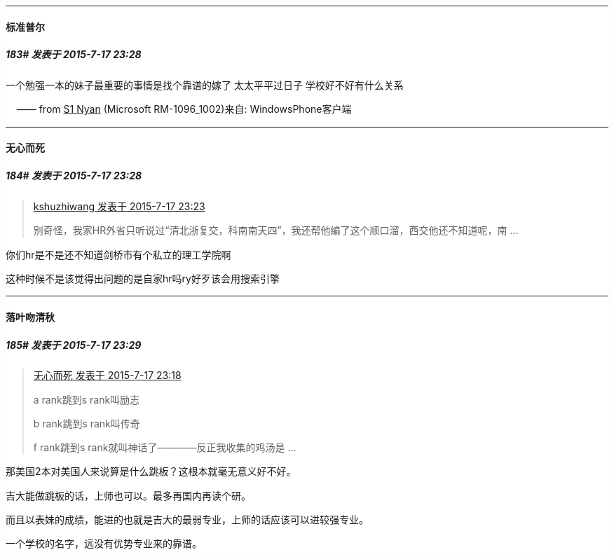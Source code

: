 





-----

####  标准普尔  
##### 183#       发表于 2015-7-17 23:28




一个勉强一本的妹子最重要的事情是找个靠谱的嫁了 太太平平过日子 学校好不好有什么关系 

    —— from [S1 Nyan](http://126.am/S1Nyan) (Microsoft RM-1096_1002)来自: WindowsPhone客户端







-----

####  无心而死  
##### 184#       发表于 2015-7-17 23:28



<blockquote><a href="httphttps://bbs.saraba1st.com/2b/forum.php?mod=redirect&amp;goto=findpost&amp;pid=29575666&amp;ptid=1135757" target="_blank">kshuzhiwang 发表于 2015-7-17 23:23</a>

别奇怪，我家HR外省只听说过“清北浙复交，科南南天四”，我还帮他编了这个顺口溜，西交他还不知道呢，南 ...</blockquote>
你们hr是不是还不知道剑桥市有个私立的理工学院啊

这种时候不是该觉得出问题的是自家hr吗ry好歹该会用搜索引擎







-----

####  落叶吻清秋  
##### 185#       发表于 2015-7-17 23:29



<blockquote><a href="httphttps://bbs.saraba1st.com/2b/forum.php?mod=redirect&amp;goto=findpost&amp;pid=29575628&amp;ptid=1135757" target="_blank">无心而死 发表于 2015-7-17 23:18</a>

a rank跳到s rank叫励志

b rank跳到s rank叫传奇

f rank跳到s rank就叫神话了————反正我收集的鸡汤是 ...</blockquote>
那美国2本对美国人来说算是什么跳板？这根本就毫无意义好不好。

吉大能做跳板的话，上师也可以。最多再国内再读个研。

而且以表妹的成绩，能进的也就是吉大的最弱专业，上师的话应该可以进较强专业。

一个学校的名字，远没有优势专业来的靠谱。
